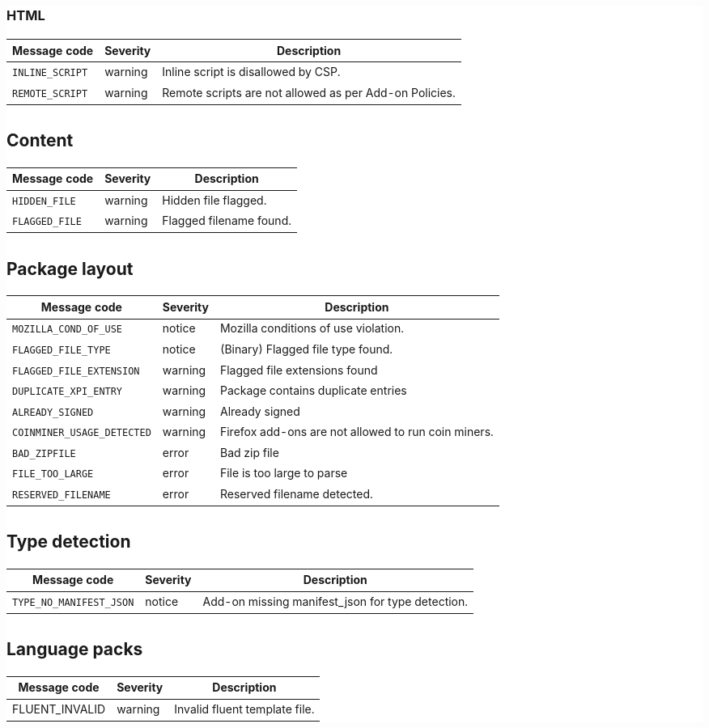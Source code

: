 ### HTML

| Message code    | Severity | Description                                            |
| --------------- | -------- | ------------------------------------------------------ |
| `INLINE_SCRIPT` | warning  | Inline script is disallowed by CSP.                    |
| `REMOTE_SCRIPT` | warning  | Remote scripts are not allowed as per Add-on Policies. |

## Content

| Message code   | Severity | Description             |
| -------------- | -------- | ----------------------- |
| `HIDDEN_FILE`  | warning  | Hidden file flagged.    |
| `FLAGGED_FILE` | warning  | Flagged filename found. |

## Package layout

| Message code               | Severity | Description                                         |
| -------------------------- | -------- | --------------------------------------------------- |
| `MOZILLA_COND_OF_USE`      | notice   | Mozilla conditions of use violation.                |
| `FLAGGED_FILE_TYPE`        | notice   | (Binary) Flagged file type found.                   |
| `FLAGGED_FILE_EXTENSION`   | warning  | Flagged file extensions found                       |
| `DUPLICATE_XPI_ENTRY`      | warning  | Package contains duplicate entries                  |
| `ALREADY_SIGNED`           | warning  | Already signed                                      |
| `COINMINER_USAGE_DETECTED` | warning  | Firefox add-ons are not allowed to run coin miners. |
| `BAD_ZIPFILE`              | error    | Bad zip file                                        |
| `FILE_TOO_LARGE`           | error    | File is too large to parse                          |
| `RESERVED_FILENAME`        | error    | Reserved filename detected.                         |

## Type detection

| Message code            | Severity | Description                                      |
| ----------------------- | -------- | ------------------------------------------------ |
| `TYPE_NO_MANIFEST_JSON` | notice   | Add-on missing manifest_json for type detection. |

## Language packs

| Message code   | Severity | Description                   |
| -------------- | -------- | ----------------------------- |
| FLUENT_INVALID | warning  | Invalid fluent template file. |
